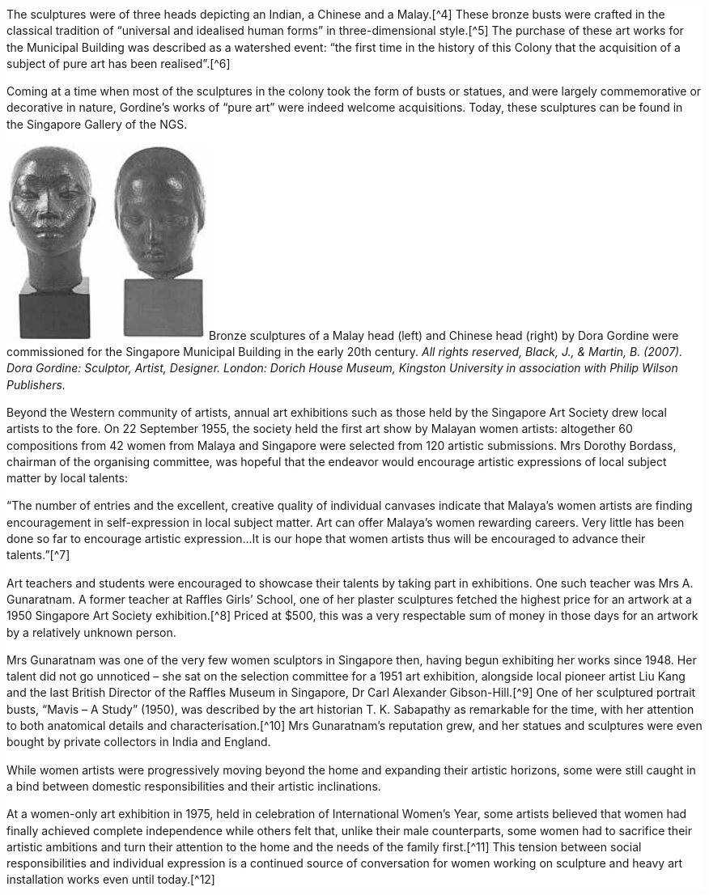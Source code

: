 The sculptures were of three heads depicting an Indian, a Chinese and a Malay.[^4] These bronze busts were crafted in the classical tradition of “universal and idealised human forms” in three-dimensional style.[^5] The purchase of these art works for the Municipal Building was described as a watershed event: “the first time in the history of this Colony that the acquisition of a subject of pure art has been realised”.[^6]

Coming at a time when most of the sculptures in the colony took the form of busts or statues, and were largely commemorative or decorative in nature, Gordine’s works of “pure art” were indeed welcome acquisitions. Today, these sculptures can be found in the Singapore Gallery of the NGS.

<div style="background-color: white;"><img style="width:250px" src="/images/Vol-12-issue-3/soft-hands-but-steely-hearts/02-softhands-steelyhearts.jpg">Bronze sculptures of a Malay head (left) and Chinese head (right) by Dora Gordine were commissioned for the Singapore Municipal  Building in the early 20th century. <i>All rights reserved, Black, J., & Martin, B. (2007). Dora Gordine: Sculptor, Artist, Designer. London: Dorich House Museum, Kingston University in association with Philip Wilson Publishers.</i></div>

Beyond the Western community of artists, annual art exhibitions such as those held by the Singapore Art Society drew local artists to the fore. On 22 September 1955, the society held the first art show by Malayan women artists: altogether 60 compositions from 42 women from Malaya and Singapore were selected from 120 artistic submissions. Mrs Dorothy Bordass, chairman of the organising committee, was hopeful that the endeavor would encourage artistic expressions of local subject matter by local talents:

“The number of entries and the excellent, creative quality of individual canvases indicate that Malaya’s women artists are finding encouragement in self-expression in local subject matter. Art can offer Malaya’s women rewarding careers. Very little has been done so far to encourage artistic expression…It is our hope that women artists thus will be encouraged to advance their talents.”[^7]

Art teachers and students were encouraged to showcase their talents by taking part in exhibitions. One such teacher was Mrs A. Gunaratnam. A former teacher at Raffles Girls’ School, one of her plaster sculptures fetched the highest price for an artwork at a 1950 Singapore Art Society exhibition.[^8] Priced at $500, this was a very respectable sum of money in those days for an artwork by a relatively unknown person.

Mrs Gunaratnam was one of the very few women sculptors in Singapore then, having begun exhibiting her works since 1948. Her talent did not go unnoticed – she sat on the selection committee for a 1951 art exhibition, alongside local pioneer artist Liu Kang and the last British Director of the Raffles Museum in Singapore, Dr Carl Alexander Gibson-Hill.[^9] One of her sculptured portrait busts, “Mavis – A Study” (1950), was described by the art historian T. K. Sabapathy as remarkable for the time, with her attention to both anatomical details and characterisation.[^10] Mrs Gunaratnam’s reputation grew, and her statues and sculptures were even bought by private collectors in India and England.

While women artists were progressively moving beyond the home and expanding their artistic horizons, some were still caught in a bind between domestic responsibilities and their artistic inclinations.

At a women-only art exhibition in 1975, held in celebration of International Women’s Year, some artists believed that women had finally achieved complete independence while others felt that, unlike their male counterparts, some women had to sacrifice their artistic ambitions and turn their attention to the home and the needs of the family first.[^11] This tension between social responsibilities and individual expression is a continued source of conversation for women working on sculpture and heavy art installation works even until today.[^12]
